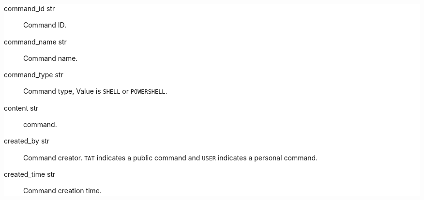 <div>
<pulumi-choosable type="language" values="python">
<dl class="resources-properties"><dt class="property-required"
            title="Required">
        <span id="command_id_python">
<a data-swiftype-name="resource-property" data-swiftype-type="text" href="#command_id_python" style="color: inherit; text-decoration: inherit;">command_<wbr>id</a>
</span>
        <span class="property-indicator"></span>
        <span class="property-type">str</span>
    </dt>
    <dd><p>Command ID.</p>
</dd><dt class="property-required"
            title="Required">
        <span id="command_name_python">
<a data-swiftype-name="resource-property" data-swiftype-type="text" href="#command_name_python" style="color: inherit; text-decoration: inherit;">command_<wbr>name</a>
</span>
        <span class="property-indicator"></span>
        <span class="property-type">str</span>
    </dt>
    <dd><p>Command name.</p>
</dd><dt class="property-required"
            title="Required">
        <span id="command_type_python">
<a data-swiftype-name="resource-property" data-swiftype-type="text" href="#command_type_python" style="color: inherit; text-decoration: inherit;">command_<wbr>type</a>
</span>
        <span class="property-indicator"></span>
        <span class="property-type">str</span>
    </dt>
    <dd><p>Command type, Value is <code>SHELL</code> or <code>POWERSHELL</code>.</p>
</dd><dt class="property-required"
            title="Required">
        <span id="content_python">
<a data-swiftype-name="resource-property" data-swiftype-type="text" href="#content_python" style="color: inherit; text-decoration: inherit;">content</a>
</span>
        <span class="property-indicator"></span>
        <span class="property-type">str</span>
    </dt>
    <dd><p>command.</p>
</dd><dt class="property-required"
            title="Required">
        <span id="created_by_python">
<a data-swiftype-name="resource-property" data-swiftype-type="text" href="#created_by_python" style="color: inherit; text-decoration: inherit;">created_<wbr>by</a>
</span>
        <span class="property-indicator"></span>
        <span class="property-type">str</span>
    </dt>
    <dd><p>Command creator. <code>TAT</code> indicates a public command and <code>USER</code> indicates a personal command.</p>
</dd><dt class="property-required"
            title="Required">
        <span id="created_time_python">
<a data-swiftype-name="resource-property" data-swiftype-type="text" href="#created_time_python" style="color: inherit; text-decoration: inherit;">created_<wbr>time</a>
</span>
        <span class="property-indicator"></span>
        <span class="property-type">str</span>
    </dt>
    <dd><p>Command creation time.</p>
</dd><dt class="property-required"